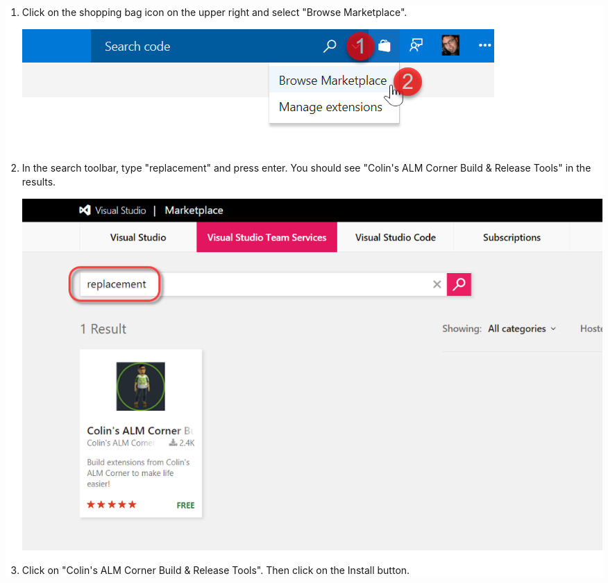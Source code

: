 1. Click on the shopping bag icon on the upper right and select "Browse Marketplace".

    ![Navigate to the marketplace](../media/releasemanagement/browse-marketplace.png)

1. In the search toolbar, type "replacement" and press enter. You should see "Colin's ALM Corner Build & Release Tools" in the results.

    ![Search for replacement](../media/releasemanagement/search-replacement.png)

1. Click on "Colin's ALM Corner Build & Release Tools". Then click on the Install button.
